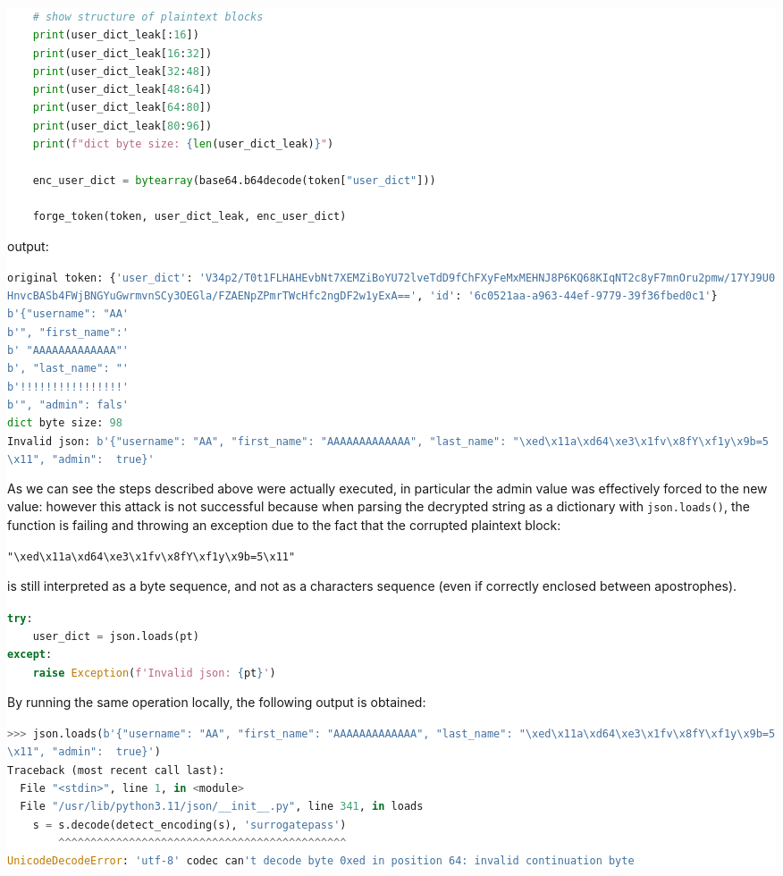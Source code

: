 ```python
    # show structure of plaintext blocks
    print(user_dict_leak[:16])
    print(user_dict_leak[16:32])
    print(user_dict_leak[32:48])
    print(user_dict_leak[48:64])
    print(user_dict_leak[64:80])
    print(user_dict_leak[80:96])
    print(f"dict byte size: {len(user_dict_leak)}")

    enc_user_dict = bytearray(base64.b64decode(token["user_dict"]))

    forge_token(token, user_dict_leak, enc_user_dict)
```

output:

```python
original token: {'user_dict': 'V34p2/T0t1FLHAHEvbNt7XEMZiBoYU72lveTdD9fChFXyFeMxMEHNJ8P6KQ68KIqNT2c8yF7mnOru2pmw/17YJ9U0HnvcBASb4FWjBNGYuGwrmvnSCy3OEGla/FZAENpZPmrTWcHfc2ngDF2w1yExA==', 'id': '6c0521aa-a963-44ef-9779-39f36fbed0c1'}
b'{"username": "AA'
b'", "first_name":'
b' "AAAAAAAAAAAAA"'
b', "last_name": "'
b'!!!!!!!!!!!!!!!!'
b'", "admin": fals'
dict byte size: 98
Invalid json: b'{"username": "AA", "first_name": "AAAAAAAAAAAAA", "last_name": "\xed\x11a\xd64\xe3\x1fv\x8fY\xf1y\x9b=5\x11", "admin":  true}'
```

As we can see the steps described above were actually executed, in particular the admin value was effectively forced to the new value: however this attack is not successful because when parsing the decrypted string as a dictionary with `json.loads()`, the function is failing and throwing an exception due to the fact that the corrupted plaintext block:

    "\xed\x11a\xd64\xe3\x1fv\x8fY\xf1y\x9b=5\x11"

is still interpreted as a byte sequence, and not as a characters sequence (even if correctly enclosed between apostrophes).

```python
try:
    user_dict = json.loads(pt)
except:
    raise Exception(f'Invalid json: {pt}')
```

By running the same operation locally, the following output is obtained:

```python
>>> json.loads(b'{"username": "AA", "first_name": "AAAAAAAAAAAAA", "last_name": "\xed\x11a\xd64\xe3\x1fv\x8fY\xf1y\x9b=5\x11", "admin":  true}')
Traceback (most recent call last):
  File "<stdin>", line 1, in <module>
  File "/usr/lib/python3.11/json/__init__.py", line 341, in loads
    s = s.decode(detect_encoding(s), 'surrogatepass')
        ^^^^^^^^^^^^^^^^^^^^^^^^^^^^^^^^^^^^^^^^^^^^^
UnicodeDecodeError: 'utf-8' codec can't decode byte 0xed in position 64: invalid continuation byte
```
